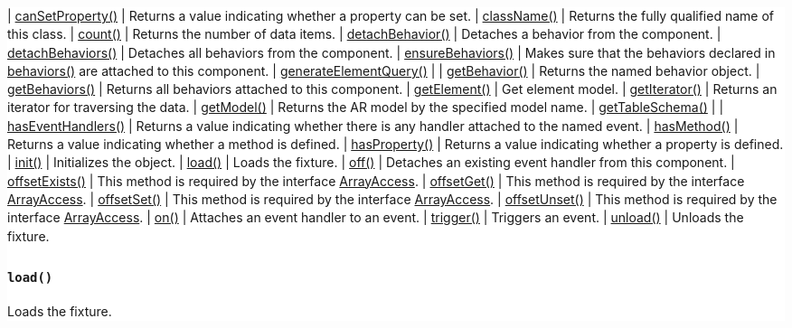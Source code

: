 | [canSetProperty()](https://www.yiiframework.com/doc/api/2.0/yii-base-baseobject#canSetProperty()-detail "Defined by yii\base\BaseObject")                     | Returns a value indicating whether a property can be set.
| [className()](https://www.yiiframework.com/doc/api/2.0/yii-base-baseobject#className()-detail "Defined by yii\base\BaseObject")                               | Returns the fully qualified name of this class.
| [count()](https://www.yiiframework.com/doc/api/2.0/yii-base-arrayaccesstrait#count()-detail "Defined by yii\base\ArrayAccessTrait")                           | Returns the number of data items.
| [detachBehavior()](https://www.yiiframework.com/doc/api/2.0/yii-base-component#detachBehavior()-detail "Defined by yii\base\Component")                       | Detaches a behavior from the component.
| [detachBehaviors()](https://www.yiiframework.com/doc/api/2.0/yii-base-component#detachBehaviors()-detail "Defined by yii\base\Component")                     | Detaches all behaviors from the component.
| [ensureBehaviors()](https://www.yiiframework.com/doc/api/2.0/yii-base-component#ensureBehaviors()-detail "Defined by yii\base\Component")                     | Makes sure that the behaviors declared in [behaviors()](https://www.yiiframework.com/doc/api/2.0/yii-base-component#behaviors()-detail) are attached to this component.
| [generateElementQuery()](craft-test-fixtures-elements-elementfixture.md#method-generateelementquery "Defined by craft\test\fixtures\elements\ElementFixture") |
| [getBehavior()](https://www.yiiframework.com/doc/api/2.0/yii-base-component#getBehavior()-detail "Defined by yii\base\Component")                             | Returns the named behavior object.
| [getBehaviors()](https://www.yiiframework.com/doc/api/2.0/yii-base-component#getBehaviors()-detail "Defined by yii\base\Component")                           | Returns all behaviors attached to this component.
| [getElement()](craft-test-fixtures-elements-elementfixture.md#method-getelement "Defined by craft\test\fixtures\elements\ElementFixture")                     | Get element model.
| [getIterator()](https://www.yiiframework.com/doc/api/2.0/yii-base-arrayaccesstrait#getIterator()-detail "Defined by yii\base\ArrayAccessTrait")               | Returns an iterator for traversing the data.
| [getModel()](craft-test-fixtures-elements-elementfixture.md#method-getmodel "Defined by craft\test\fixtures\elements\ElementFixture")                         | Returns the AR model by the specified model name.
| [getTableSchema()](https://www.yiiframework.com/doc/api/2.0/yii-test-activefixture#getTableSchema()-detail "Defined by yii\test\ActiveFixture")               |
| [hasEventHandlers()](https://www.yiiframework.com/doc/api/2.0/yii-base-component#hasEventHandlers()-detail "Defined by yii\base\Component")                   | Returns a value indicating whether there is any handler attached to the named event.
| [hasMethod()](https://www.yiiframework.com/doc/api/2.0/yii-base-baseobject#hasMethod()-detail "Defined by yii\base\BaseObject")                               | Returns a value indicating whether a method is defined.
| [hasProperty()](https://www.yiiframework.com/doc/api/2.0/yii-base-baseobject#hasProperty()-detail "Defined by yii\base\BaseObject")                           | Returns a value indicating whether a property is defined.
| [init()](craft-test-fixtures-elements-elementfixture.md#method-init "Defined by craft\test\fixtures\elements\ElementFixture")                                 | Initializes the object.
| [load()](craft-test-fixtures-elements-globalsetfixture.md#method-load)                                                                                        | Loads the fixture.
| [off()](https://www.yiiframework.com/doc/api/2.0/yii-base-component#off()-detail "Defined by yii\base\Component")                                             | Detaches an existing event handler from this component.
| [offsetExists()](https://www.yiiframework.com/doc/api/2.0/yii-base-arrayaccesstrait#offsetExists()-detail "Defined by yii\base\ArrayAccessTrait")             | This method is required by the interface [ArrayAccess](http://php.net/class.arrayaccess).
| [offsetGet()](https://www.yiiframework.com/doc/api/2.0/yii-base-arrayaccesstrait#offsetGet()-detail "Defined by yii\base\ArrayAccessTrait")                   | This method is required by the interface [ArrayAccess](http://php.net/class.arrayaccess).
| [offsetSet()](https://www.yiiframework.com/doc/api/2.0/yii-base-arrayaccesstrait#offsetSet()-detail "Defined by yii\base\ArrayAccessTrait")                   | This method is required by the interface [ArrayAccess](http://php.net/class.arrayaccess).
| [offsetUnset()](https://www.yiiframework.com/doc/api/2.0/yii-base-arrayaccesstrait#offsetUnset()-detail "Defined by yii\base\ArrayAccessTrait")               | This method is required by the interface [ArrayAccess](http://php.net/class.arrayaccess).
| [on()](https://www.yiiframework.com/doc/api/2.0/yii-base-component#on()-detail "Defined by yii\base\Component")                                               | Attaches an event handler to an event.
| [trigger()](https://www.yiiframework.com/doc/api/2.0/yii-base-component#trigger()-detail "Defined by yii\base\Component")                                     | Triggers an event.
| [unload()](craft-test-fixtures-elements-elementfixture.md#method-unload "Defined by craft\test\fixtures\elements\ElementFixture")                             | Unloads the fixture.

### `load()`





Loads the fixture.
